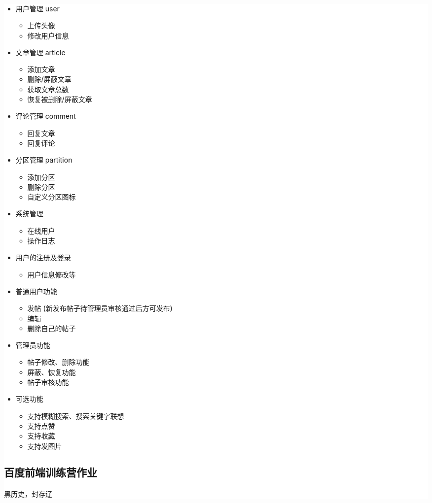 - 用户管理 user

  - 上传头像
  - 修改用户信息

- 文章管理 article

  - 添加文章
  - 删除/屏蔽文章
  - 获取文章总数
  - 恢复被删除/屏蔽文章

- 评论管理 comment

  - 回复文章
  - 回复评论

- 分区管理 partition

  - 添加分区
  - 删除分区
  - 自定义分区图标

- 系统管理

  - 在线用户
  - 操作日志

- 用户的注册及登录

  - 用户信息修改等

- 普通用户功能

  - 发帖 (新发布帖子待管理员审核通过后方可发布)
  - 编辑
  - 删除自己的帖子

- 管理员功能

  - 帖子修改、删除功能
  - 屏蔽、恢复功能
  - 帖子审核功能

- 可选功能

  - 支持模糊搜索、搜索关键字联想
  - 支持点赞
  - 支持收藏
  - 支持发图片

## 百度前端训练营作业

黑历史，封存辽

